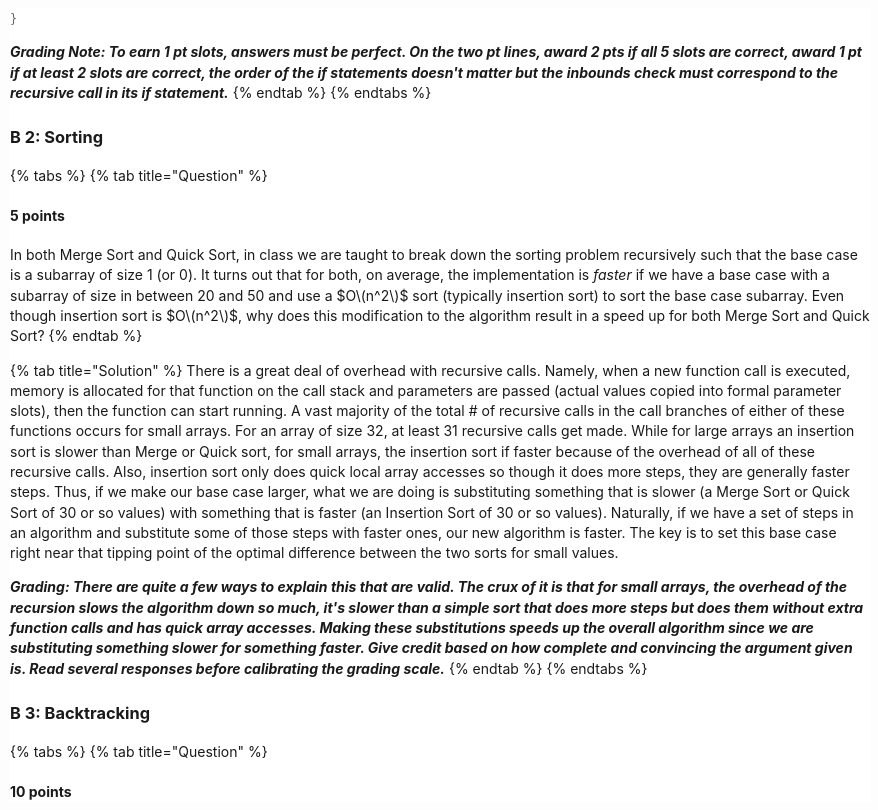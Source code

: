 ```c
}
```

_**Grading Note: To earn 1 pt slots, answers must be perfect. On the two pt lines, award 2 pts if all 5 slots are correct, award 1 pt if at least 2 slots are correct, the order of the if statements doesn't matter but the inbounds check must correspond to the recursive call in its if statement.**_
{% endtab %}
{% endtabs %}

### B 2: Sorting

{% tabs %}
{% tab title="Question" %}
#### 5 points

In both Merge Sort and Quick Sort, in class we are taught to break down the sorting problem recursively such that the base case is a subarray of size 1 \(or 0\). It turns out that for both, on average, the implementation is _faster_ if we have a base case with a subarray of size in between 20 and 50 and use a $O\(n^2\)$ sort \(typically insertion sort\) to sort the base case subarray. Even though insertion sort is $O\(n^2\)$, why does this modification to the algorithm result in a speed up for both Merge Sort and Quick Sort?
{% endtab %}

{% tab title="Solution" %}
There is a great deal of overhead with recursive calls. Namely, when a new function call is executed, memory is allocated for that function on the call stack and parameters are passed \(actual values copied into formal parameter slots\), then the function can start running. A vast majority of the total \# of recursive calls in the call branches of either of these functions occurs for small arrays. For an array of size 32, at least 31 recursive calls get made. While for large arrays an insertion sort is slower than Merge or Quick sort, for small arrays, the insertion sort if faster because of the overhead of all of these recursive calls. Also, insertion sort only does quick local array accesses so though it does more steps, they are generally faster steps. Thus, if we make our base case larger, what we are doing is substituting something that is slower \(a Merge Sort or Quick Sort of 30 or so values\) with something that is faster \(an Insertion Sort of 30 or so values\). Naturally, if we have a set of steps in an algorithm and substitute some of those steps with faster ones, our new algorithm is faster. The key is to set this base case right near that tipping point of the optimal difference between the two sorts for small values.

_**Grading: There are quite a few ways to explain this that are valid. The crux of it is that for small arrays, the overhead of the recursion slows the algorithm down so much, it's slower than a simple sort that does more steps but does them without extra function calls and has quick array accesses. Making these substitutions speeds up the overall algorithm since we are substituting something slower for something faster. Give credit based on how complete and convincing the argument given is. Read several responses before calibrating the grading scale.**_
{% endtab %}
{% endtabs %}

### B 3: Backtracking

{% tabs %}
{% tab title="Question" %}
#### 10 points
